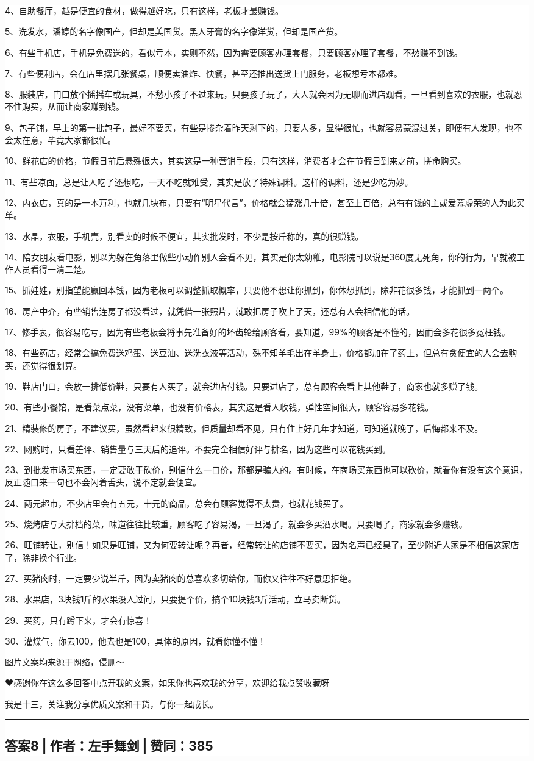 4、自助餐厅，越是便宜的食材，做得越好吃，只有这样，老板才最赚钱。

5、洗发水，潘婷的名字像国产，但却是美国货。黑人牙膏的名字像洋货，但却是国产货。

6、有些手机店，手机是免费送的，看似亏本，实则不然，因为需要顾客办理套餐，只要顾客办理了套餐，不愁赚不到钱。

7、有些便利店，会在店里摆几张餐桌，顺便卖油炸、快餐，甚至还推出送货上门服务，老板想亏本都难。

8、服装店，门口放个摇摇车或玩具，不愁小孩子不过来玩，只要孩子玩了，大人就会因为无聊而进店观看，一旦看到喜欢的衣服，也就忍不住购买，从而让商家赚到钱。

9、包子铺，早上的第一批包子，最好不要买，有些是掺杂着昨天剩下的，只要人多，显得很忙，也就容易蒙混过关，即便有人发现，也不会太在意，毕竟大家都很忙。

10、鲜花店的价格，节假日前后悬殊很大，其实这是一种营销手段，只有这样，消费者才会在节假日到来之前，拼命购买。

11、有些凉面，总是让人吃了还想吃，一天不吃就难受，其实是放了特殊调料。这样的调料，还是少吃为妙。

12、内衣店，真的是一本万利，也就几块布，只要有“明星代言”，价格就会猛涨几十倍，甚至上百倍，总有有钱的主或爱慕虚荣的人为此买单。

13、水晶，衣服，手机壳，别看卖的时候不便宜，其实批发时，不少是按斤称的，真的很赚钱。

14、陪女朋友看电影，别以为躲在角落里做些小动作别人会看不见，其实是你太幼稚，电影院可以说是360度无死角，你的行为，早就被工作人员看得一清二楚。

15、抓娃娃，别指望能赢回本钱，因为老板可以调整抓取概率，只要他不想让你抓到，你休想抓到，除非花很多钱，才能抓到一两个。

16、房产中介，有些销售连房子都没看过，就凭借一张照片，就敢把房子吹上了天，还总有人会相信他的话。

17、修手表，很容易吃亏，因为有些老板会将事先准备好的坏齿轮给顾客看，要知道，99%的顾客是不懂的，因而会多花很多冤枉钱。

18、有些药店，经常会搞免费送鸡蛋、送豆油、送洗衣液等活动，殊不知羊毛出在羊身上，价格都加在了药上，但总有贪便宜的人会去购买，还觉得很划算。

19、鞋店门口，会放一排低价鞋，只要有人买了，就会进店付钱。只要进店了，总有顾客会看上其他鞋子，商家也就多赚了钱。

20、有些小餐馆，是看菜点菜，没有菜单，也没有价格表，其实这是看人收钱，弹性空间很大，顾客容易多花钱。

21、精装修的房子，不建议买，虽然看起来很精致，但质量却看不见，只有住上好几年才知道，可知道就晚了，后悔都来不及。

22、网购时，只看差评、销售量与三天后的追评。不要完全相信好评与排名，因为这些可以花钱买到。

23、到批发市场买东西，一定要敢于砍价，别信什么一口价，那都是骗人的。有时候，在商场买东西也可以砍价，就看你有没有这个意识，反正随口来一句也不会闪着舌头，说不定就会便宜。

24、两元超市，不少店里会有五元，十元的商品，总会有顾客觉得不太贵，也就花钱买了。

25、烧烤店与大排档的菜，味道往往比较重，顾客吃了容易渴，一旦渴了，就会多买酒水喝。只要喝了，商家就会多赚钱。

26、旺铺转让，别信！如果是旺铺，又为何要转让呢？再者，经常转让的店铺不要买，因为名声已经臭了，至少附近人家是不相信这家店了，除非换个行业。

27、买猪肉时，一定要少说半斤，因为卖猪肉的总喜欢多切给你，而你又往往不好意思拒绝。

28、水果店，3块钱1斤的水果没人过问，只要提个价，搞个10块钱3斤活动，立马卖断货。

29、买药，只有蹲下来，才会有惊喜！

30、灌煤气，你去100，他去也是100，具体的原因，就看你懂不懂！

图片文案均来源于网络，侵删～

❤️感谢你在这么多回答中点开我的文案，如果你也喜欢我的分享，欢迎给我点赞收藏呀

我是十三，关注我分享优质文案和干货，与你一起成长。

---

## 答案8 | 作者：左手舞剑 | 赞同：385
